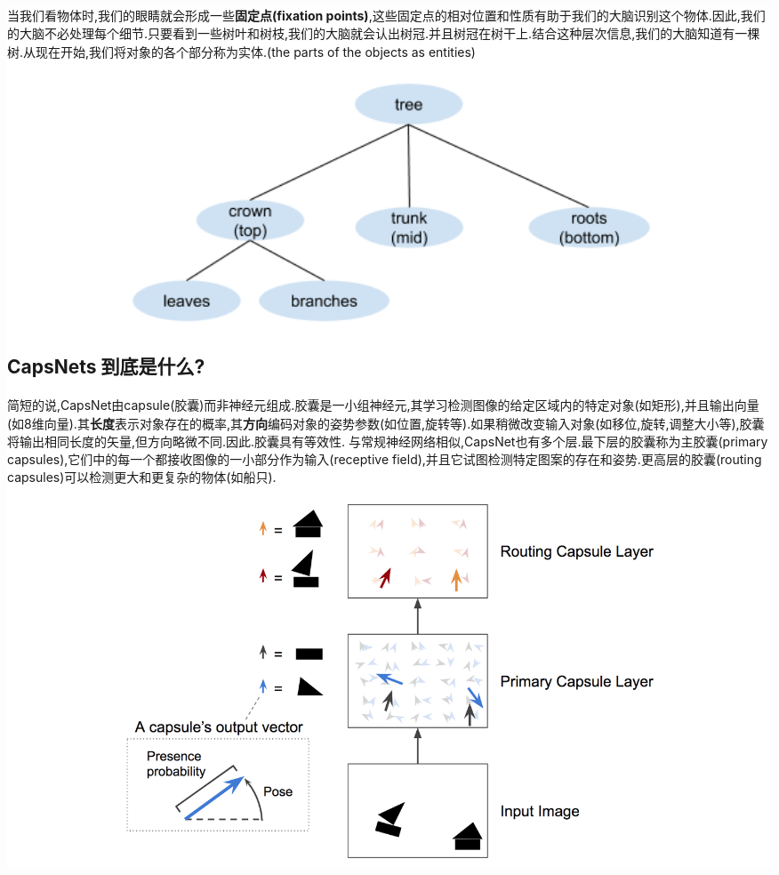 当我们看物体时,我们的眼睛就会形成一些**固定点(fixation points)**,这些固定点的相对位置和性质有助于我们的大脑识别这个物体.因此,我们的大脑不必处理每个细节.只要看到一些树叶和树枝,我们的大脑就会认出树冠.并且树冠在树干上.结合这种层次信息,我们的大脑知道有一棵树.从现在开始,我们将对象的各个部分称为实体.(the parts of the objects as entities)

<center>
    <img src="/uploads/images/Capsule-tree.png"  title='Capsule-tree' width="600">
</center>

## CapsNets 到底是什么?
简短的说,CapsNet由capsule(胶囊)而非神经元组成.胶囊是一小组神经元,其学习检测图像的给定区域内的特定对象(如矩形),并且输出向量(如8维向量).其**长度**表示对象存在的概率,其**方向**编码对象的姿势参数(如位置,旋转等).如果稍微改变输入对象(如移位,旋转,调整大小等),胶囊将输出相同长度的矢量,但方向略微不同.因此.胶囊具有等效性.
与常规神经网络相似,CapsNet也有多个层.最下层的胶囊称为主胶囊(primary capsules),它们中的每一个都接收图像的一小部分作为输入(receptive field),并且它试图检测特定图案的存在和姿势.更高层的胶囊(routing capsules)可以检测更大和更复杂的物体(如船只).

<center>
    <img src="/uploads/images/two-layer CapsNet.png"  title='the primary capsule layer has two maps of 5x5 capsules, while the second capsule layer has two maps of 3x3 capsules. Each capsule outputs a vector' width="600">
</center>
